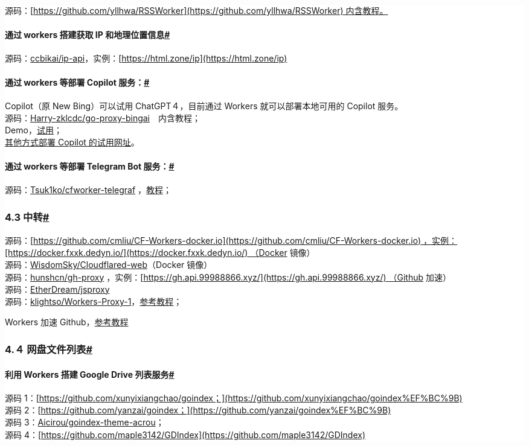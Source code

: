 源码：[https://github.com/yllhwa/RSSWorker](https://github.com/yllhwa/RSSWorker) 内含教程。

#### 通过 workers 搭建获取 IP 和地理位置信息[#](https://www.igdux.com/workers#user-content-%E9%80%9A%E8%BF%87-workers-%E6%90%AD%E5%BB%BA%E8%8E%B7%E5%8F%96-ip-%E5%92%8C%E5%9C%B0%E7%90%86%E4%BD%8D%E7%BD%AE%E4%BF%A1%E6%81%AF)

源码：[ccbikai/ip-api](https://github.com/ccbikai/ip-api)，实例：[https://html.zone/ip](https://html.zone/ip)

#### 通过 workers 等部署 Copilot 服务：[#](https://www.igdux.com/workers#user-content-%E9%80%9A%E8%BF%87-workers-%E7%AD%89%E9%83%A8%E7%BD%B2-copilot-%E6%9C%8D%E5%8A%A1)

Copilot（原 New Bing）可以试用 ChatGPT４，目前通过 Workers 就可以部署本地可用的 Copilot 服务。  
源码：[Harry-zklcdc/go-proxy-bingai](https://github.com/Harry-zklcdc/go-proxy-bingai)　内含教程；  
Demo，[试用](https://bingai-cfwk.zklcdc.xyz/web/#/)；  
[其他方式部署 Copilot 的试用网址](https://github.com/Harry-zklcdc/go-proxy-bingai/wiki/%E6%BC%94%E7%A4%BA%E7%AB%99)。

#### 通过 workers 等部署 Telegram Bot 服务：[#](https://www.igdux.com/workers#user-content-%E9%80%9A%E8%BF%87-workers-%E7%AD%89%E9%83%A8%E7%BD%B2-telegram-bot-%E6%9C%8D%E5%8A%A1)

源码：[Tsuk1ko/cfworker-telegraf](https://github.com/Tsuk1ko/cfworker-telegraf-template) ，[教程](https://moe.best/tutorial/cfworker-telegraf-tgbot.html)；

### 4.3 中转[#](https://www.igdux.com/workers#user-content-43-%E4%B8%AD%E8%BD%AC)

源码：[https://github.com/cmliu/CF-Workers-docker.io](https://github.com/cmliu/CF-Workers-docker.io) ，实例：[https://docker.fxxk.dedyn.io/](https://docker.fxxk.dedyn.io/) （Docker 镜像）  
源码：[WisdomSky/Cloudflared-web](https://github.com/WisdomSky/Cloudflared-web)（Docker 镜像）  
源码：[hunshcn/gh-proxy](https://github.com/hunshcn/gh-proxy) ，实例：[https://gh.api.99988866.xyz/](https://gh.api.99988866.xyz/) （Github 加速）  
源码：[EtherDream/jsproxy](https://github.com/EtherDream/jsproxy/tree/master/cf-worker)  
源码：[klightso/Workers-Proxy-1](https://github.com/klightso/Workers-Proxy-1)，[参考教程](https://www.locmjj.com/274.html)；

Workers 加速 Github，[参考教程](https://xiaowangye.org/posts/using-cloudflare-worker-proxy-github/)

### 4.４ 网盘文件列表[#](https://www.igdux.com/workers#user-content-4%EF%BC%94-%E7%BD%91%E7%9B%98%E6%96%87%E4%BB%B6%E5%88%97%E8%A1%A8)

#### 利用 Workers 搭建 Google Drive 列表服务[#](https://www.igdux.com/workers#user-content-%E5%88%A9%E7%94%A8-workers-%E6%90%AD%E5%BB%BA-google-drive-%E5%88%97%E8%A1%A8%E6%9C%8D%E5%8A%A1)

源码 1：[https://github.com/xunyixiangchao/goindex；](https://github.com/xunyixiangchao/goindex%EF%BC%9B)  
源码 2：[https://github.com/yanzai/goindex；](https://github.com/yanzai/goindex%EF%BC%9B)  
源码 3：[Aicirou/goindex-theme-acrou](https://github.com/Aicirou/goindex-theme-acrou)；  
源码 4：[https://github.com/maple3142/GDIndex](https://github.com/maple3142/GDIndex)
